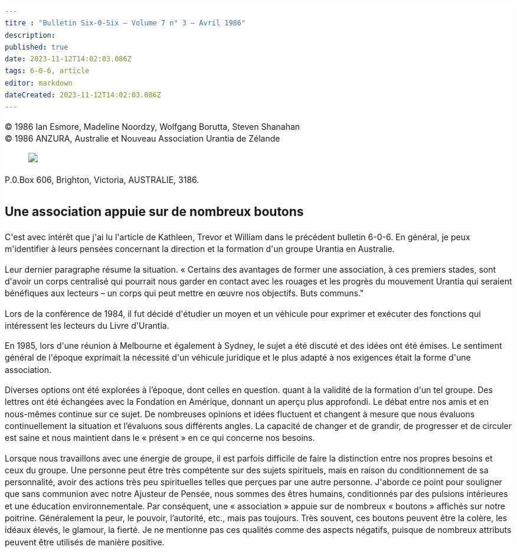 ```yaml
---
titre : "Bulletin Six-0-Six — Volume 7 n° 3 — Avril 1986"
description: 
published: true
date: 2023-11-12T14:02:03.086Z
tags: 6-0-6, article
editor: markdown
dateCreated: 2023-11-12T14:02:03.086Z
---
```


<p class="v-card v-sheet theme--light gray lighten-3 px-2 py-1">© 1986 Ian Esmore, Madeline Noordzy, Wolfgang Borutta, Steven Shanahan<br>© 1986 ANZURA, Australie et Nouveau Association Urantia de Zélande</p>


<figure id="Figure_1" class="image urantiapedia" alt="Sis-0-Six">
<img src="/image/article/606/606_banner.jpg">
</figure>

P.0.Box 606, Brighton, Victoria, AUSTRALIE, 3186.

## Une association appuie sur de nombreux boutons

C'est avec intérêt que j'ai lu l'article de Kathleen, Trevor et William dans le précédent bulletin 6-0-6. En général, je peux m'identifier à leurs pensées concernant la direction et la formation d'un groupe Urantia en Australie.

Leur dernier paragraphe résume la situation. « Certains des avantages de former une association, à ces premiers stades, sont d'avoir un corps centralisé qui pourrait nous garder en contact avec les rouages et les progrès du mouvement Urantia qui seraient bénéfiques aux lecteurs – un corps qui peut mettre en œuvre nos objectifs. Buts communs."

Lors de la conférence de 1984, il fut décidé d'étudier un moyen et un véhicule pour exprimer et exécuter des fonctions qui intéressent les lecteurs du Livre d'Urantia.

En 1985, lors d'une réunion à Melbourne et également à Sydney, le sujet a été discuté et des idées ont été émises. Le sentiment général de l'époque exprimait la nécessité d'un véhicule juridique et le plus adapté à nos exigences était la forme d'une association.

Diverses options ont été explorées à l’époque, dont celles en question. quant à la validité de la formation d'un tel groupe. Des lettres ont été échangées avec la Fondation en Amérique, donnant un aperçu plus approfondi. Le débat entre nos amis et en nous-mêmes continue sur ce sujet. De nombreuses opinions et idées fluctuent et changent à mesure que nous évaluons continuellement la situation et l’évaluons sous différents angles. La capacité de changer et de grandir, de progresser et de circuler est saine et nous maintient dans le « présent » en ce qui concerne nos besoins.

Lorsque nous travaillons avec une énergie de groupe, il est parfois difficile de faire la distinction entre nos propres besoins et ceux du groupe. Une personne peut être très compétente sur des sujets spirituels, mais en raison du conditionnement de sa personnalité, avoir des actions très peu spirituelles telles que perçues par une autre personne. J'aborde ce point pour souligner que sans communion avec notre Ajusteur de Pensée, nous sommes des êtres humains, conditionnés par des pulsions intérieures et une éducation environnementale. Par conséquent, une « association » appuie sur de nombreux « boutons » affichés sur notre poitrine. Généralement la peur, le pouvoir, l’autorité, etc., mais pas toujours. Très souvent, ces boutons peuvent être la colère, les idéaux élevés, le glamour, la fierté. Je ne mentionne pas ces qualités comme des aspects négatifs, puisque de nombreux attributs peuvent être utilisés de manière positive.
